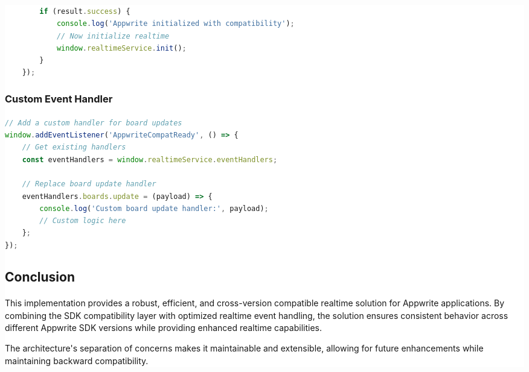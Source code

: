 ```javascript
        if (result.success) {
            console.log('Appwrite initialized with compatibility');
            // Now initialize realtime
            window.realtimeService.init();
        }
    });
```

### Custom Event Handler

```javascript
// Add a custom handler for board updates
window.addEventListener('AppwriteCompatReady', () => {
    // Get existing handlers
    const eventHandlers = window.realtimeService.eventHandlers;
    
    // Replace board update handler
    eventHandlers.boards.update = (payload) => {
        console.log('Custom board update handler:', payload);
        // Custom logic here
    };
});
```

## Conclusion

This implementation provides a robust, efficient, and cross-version compatible realtime solution for Appwrite applications. By combining the SDK compatibility layer with optimized realtime event handling, the solution ensures consistent behavior across different Appwrite SDK versions while providing enhanced realtime capabilities.

The architecture's separation of concerns makes it maintainable and extensible, allowing for future enhancements while maintaining backward compatibility.
